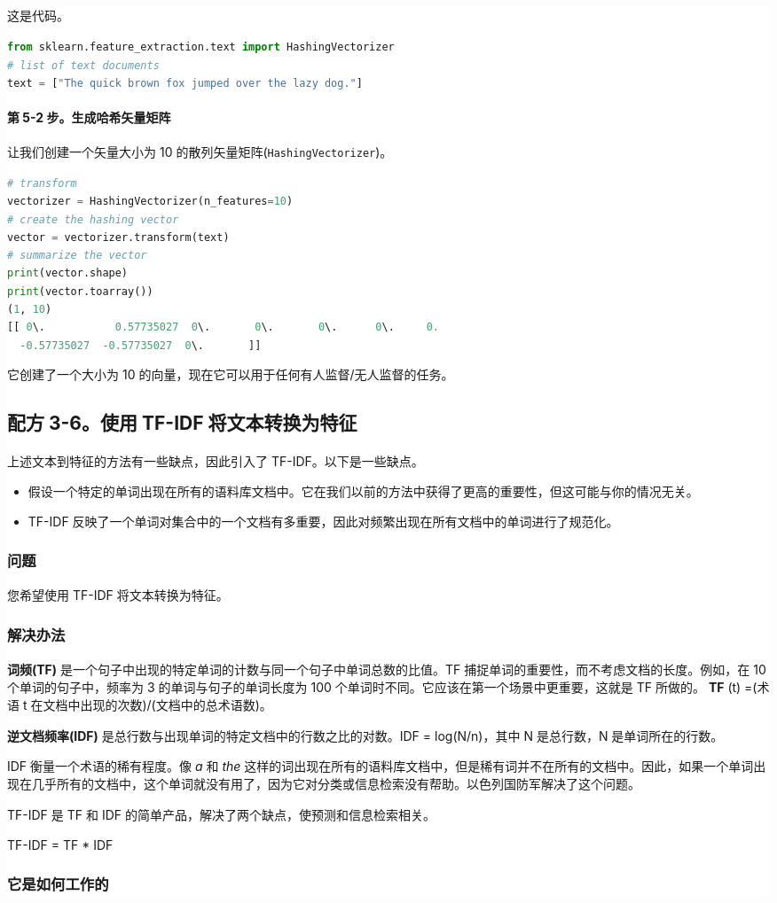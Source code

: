 这是代码。

```py
from sklearn.feature_extraction.text import HashingVectorizer
# list of text documents
text = ["The quick brown fox jumped over the lazy dog."]

```

#### 第 5-2 步。生成哈希矢量矩阵

让我们创建一个矢量大小为 10 的散列矢量矩阵(`HashingVectorizer`)。

```py
# transform
vectorizer = HashingVectorizer(n_features=10)
# create the hashing vector
vector = vectorizer.transform(text)
# summarize the vector
print(vector.shape)
print(vector.toarray())
(1, 10)
[[ 0\.           0.57735027  0\.       0\.       0\.      0\.     0.
  -0.57735027  -0.57735027  0\.       ]]

```

它创建了一个大小为 10 的向量，现在它可以用于任何有人监督/无人监督的任务。

## 配方 3-6。使用 TF-IDF 将文本转换为特征

上述文本到特征的方法有一些缺点，因此引入了 TF-IDF。以下是一些缺点。

*   假设一个特定的单词出现在所有的语料库文档中。它在我们以前的方法中获得了更高的重要性，但这可能与你的情况无关。

*   TF-IDF 反映了一个单词对集合中的一个文档有多重要，因此对频繁出现在所有文档中的单词进行了规范化。

### 问题

您希望使用 TF-IDF 将文本转换为特征。

### 解决办法

**词频(TF)** 是一个句子中出现的特定单词的计数与同一个句子中单词总数的比值。TF 捕捉单词的重要性，而不考虑文档的长度。例如，在 10 个单词的句子中，频率为 3 的单词与句子的单词长度为 100 个单词时不同。它应该在第一个场景中更重要，这就是 TF 所做的。 **TF** (t) =(术语 t 在文档中出现的次数)/(文档中的总术语数)。

**逆文档频率(IDF)** 是总行数与出现单词的特定文档中的行数之比的对数。IDF = log(N/n)，其中 N 是总行数，N 是单词所在的行数。

IDF 衡量一个术语的稀有程度。像 *a* 和 *the* 这样的词出现在所有的语料库文档中，但是稀有词并不在所有的文档中。因此，如果一个单词出现在几乎所有的文档中，这个单词就没有用了，因为它对分类或信息检索没有帮助。以色列国防军解决了这个问题。

TF-IDF 是 TF 和 IDF 的简单产品，解决了两个缺点，使预测和信息检索相关。

TF-IDF = TF * IDF

### 它是如何工作的
